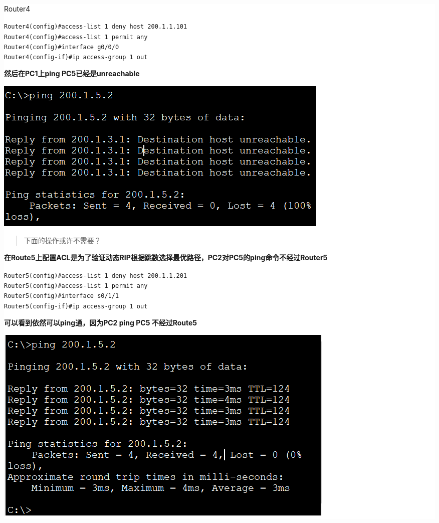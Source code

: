 Router4

```
Router4(config)#access-list 1 deny host 200.1.1.101
Router4(config)#access-list 1 permit any
Router4(config)#interface g0/0/0
Router4(config-if)#ip access-group 1 out

```

**然后在PC1上ping PC5已经是unreachable**

![1623316324351](img/04.png)





>  下面的操作或许不需要？

**在Route5上配置ACL是为了验证动态RIP根据跳数选择最优路径，PC2对PC5的ping命令不经过Router5**

```
Router5(config)#access-list 1 deny host 200.1.1.201
Router5(config)#access-list 1 permit any
Router5(config)#interface s0/1/1
Router5(config-if)#ip access-group 1 out

```

**可以看到依然可以ping通，因为PC2 ping PC5 不经过Route5**

![1623316582964](img/05.png)
